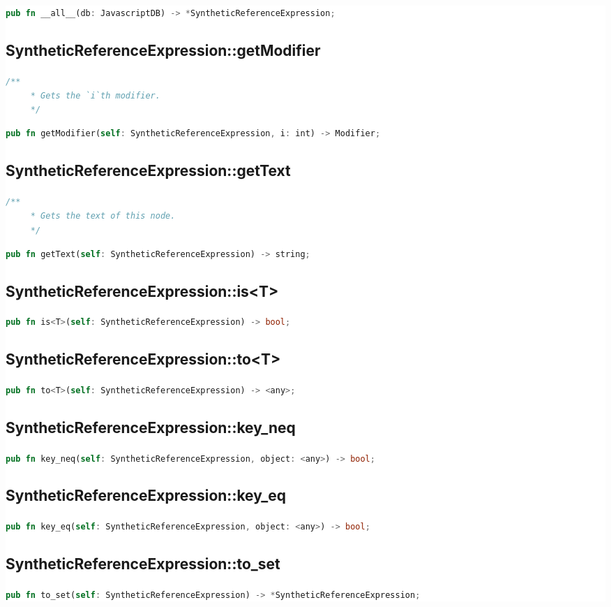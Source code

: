 ```rust
pub fn __all__(db: JavascriptDB) -> *SyntheticReferenceExpression;
```
## SyntheticReferenceExpression::getModifier

```rust
/**
     * Gets the `i`th modifier.
     */
```
```rust
pub fn getModifier(self: SyntheticReferenceExpression, i: int) -> Modifier;
```
## SyntheticReferenceExpression::getText

```rust
/**
     * Gets the text of this node.
     */
```
```rust
pub fn getText(self: SyntheticReferenceExpression) -> string;
```
## SyntheticReferenceExpression::is\<T\>

```rust
pub fn is<T>(self: SyntheticReferenceExpression) -> bool;
```
## SyntheticReferenceExpression::to\<T\>

```rust
pub fn to<T>(self: SyntheticReferenceExpression) -> <any>;
```
## SyntheticReferenceExpression::key\_neq

```rust
pub fn key_neq(self: SyntheticReferenceExpression, object: <any>) -> bool;
```
## SyntheticReferenceExpression::key\_eq

```rust
pub fn key_eq(self: SyntheticReferenceExpression, object: <any>) -> bool;
```
## SyntheticReferenceExpression::to\_set

```rust
pub fn to_set(self: SyntheticReferenceExpression) -> *SyntheticReferenceExpression;
```
